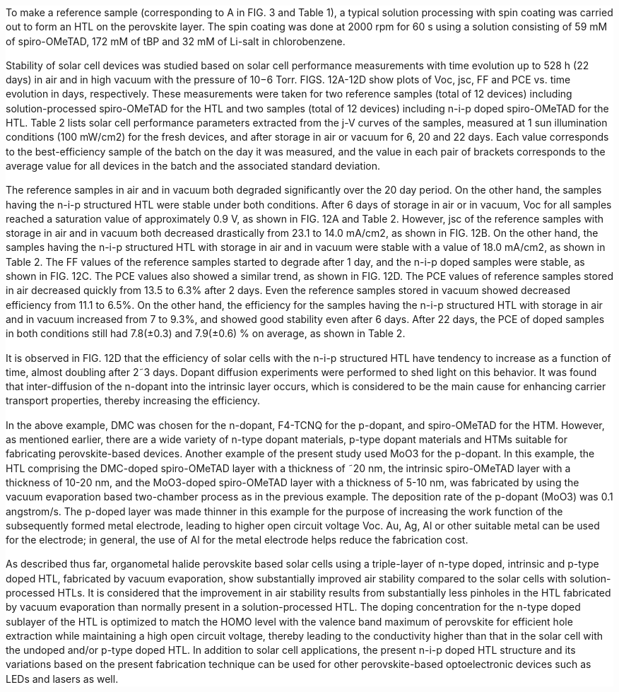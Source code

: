 To make a reference sample (corresponding to A in FIG. 3 and Table 1), a typical solution processing with spin coating was carried out to form an HTL on the perovskite layer. The spin coating was done at 2000 rpm for 60 s using a solution consisting of 59 mM of spiro-OMeTAD, 172 mM of tBP and 32 mM of Li-salt in chlorobenzene.

Stability of solar cell devices was studied based on solar cell performance measurements with time evolution up to 528 h (22 days) in air and in high vacuum with the pressure of 10−6 Torr. FIGS. 12A-12D show plots of Voc, jsc, FF and PCE vs. time evolution in days, respectively. These measurements were taken for two reference samples (total of 12 devices) including solution-processed spiro-OMeTAD for the HTL and two samples (total of 12 devices) including n-i-p doped spiro-OMeTAD for the HTL. Table 2 lists solar cell performance parameters extracted from the j-V curves of the samples, measured at 1 sun illumination conditions (100 mW/cm2) for the fresh devices, and after storage in air or vacuum for 6, 20 and 22 days. Each value corresponds to the best-efficiency sample of the batch on the day it was measured, and the value in each pair of brackets corresponds to the average value for all devices in the batch and the associated standard deviation.

The reference samples in air and in vacuum both degraded significantly over the 20 day period. On the other hand, the samples having the n-i-p structured HTL were stable under both conditions. After 6 days of storage in air or in vacuum, Voc for all samples reached a saturation value of approximately 0.9 V, as shown in FIG. 12A and Table 2. However, jsc of the reference samples with storage in air and in vacuum both decreased drastically from 23.1 to 14.0 mA/cm2, as shown in FIG. 12B. On the other hand, the samples having the n-i-p structured HTL with storage in air and in vacuum were stable with a value of 18.0 mA/cm2, as shown in Table 2. The FF values of the reference samples started to degrade after 1 day, and the n-i-p doped samples were stable, as shown in FIG. 12C. The PCE values also showed a similar trend, as shown in FIG. 12D. The PCE values of reference samples stored in air decreased quickly from 13.5 to 6.3% after 2 days. Even the reference samples stored in vacuum showed decreased efficiency from 11.1 to 6.5%. On the other hand, the efficiency for the samples having the n-i-p structured HTL with storage in air and in vacuum increased from 7 to 9.3%, and showed good stability even after 6 days. After 22 days, the PCE of doped samples in both conditions still had 7.8(±0.3) and 7.9(±0.6) % on average, as shown in Table 2.

It is observed in FIG. 12D that the efficiency of solar cells with the n-i-p structured HTL have tendency to increase as a function of time, almost doubling after 2˜3 days. Dopant diffusion experiments were performed to shed light on this behavior. It was found that inter-diffusion of the n-dopant into the intrinsic layer occurs, which is considered to be the main cause for enhancing carrier transport properties, thereby increasing the efficiency.

In the above example, DMC was chosen for the n-dopant, F4-TCNQ for the p-dopant, and spiro-OMeTAD for the HTM. However, as mentioned earlier, there are a wide variety of n-type dopant materials, p-type dopant materials and HTMs suitable for fabricating perovskite-based devices. Another example of the present study used MoO3 for the p-dopant. In this example, the HTL comprising the DMC-doped spiro-OMeTAD layer with a thickness of ˜20 nm, the intrinsic spiro-OMeTAD layer with a thickness of 10-20 nm, and the MoO3-doped spiro-OMeTAD layer with a thickness of 5-10 nm, was fabricated by using the vacuum evaporation based two-chamber process as in the previous example. The deposition rate of the p-dopant (MoO3) was 0.1 angstrom/s. The p-doped layer was made thinner in this example for the purpose of increasing the work function of the subsequently formed metal electrode, leading to higher open circuit voltage Voc. Au, Ag, Al or other suitable metal can be used for the electrode; in general, the use of Al for the metal electrode helps reduce the fabrication cost.

As described thus far, organometal halide perovskite based solar cells using a triple-layer of n-type doped, intrinsic and p-type doped HTL, fabricated by vacuum evaporation, show substantially improved air stability compared to the solar cells with solution-processed HTLs. It is considered that the improvement in air stability results from substantially less pinholes in the HTL fabricated by vacuum evaporation than normally present in a solution-processed HTL. The doping concentration for the n-type doped sublayer of the HTL is optimized to match the HOMO level with the valence band maximum of perovskite for efficient hole extraction while maintaining a high open circuit voltage, thereby leading to the conductivity higher than that in the solar cell with the undoped and/or p-type doped HTL. In addition to solar cell applications, the present n-i-p doped HTL structure and its variations based on the present fabrication technique can be used for other perovskite-based optoelectronic devices such as LEDs and lasers as well.

